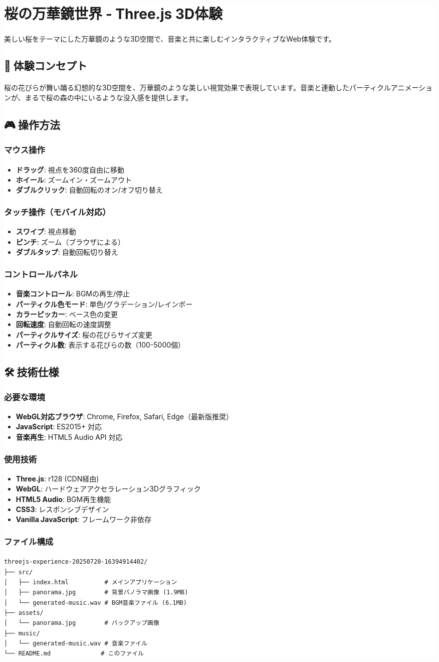 # 桜の万華鏡世界 - Three.js 3D体験

美しい桜をテーマにした万華鏡のような3D空間で、音楽と共に楽しむインタラクティブなWeb体験です。

## 🌸 体験コンセプト

桜の花びらが舞い踊る幻想的な3D空間を、万華鏡のような美しい視覚効果で表現しています。音楽と連動したパーティクルアニメーションが、まるで桜の森の中にいるような没入感を提供します。

## 🎮 操作方法

### マウス操作
- **ドラッグ**: 視点を360度自由に移動
- **ホイール**: ズームイン・ズームアウト
- **ダブルクリック**: 自動回転のオン/オフ切り替え

### タッチ操作（モバイル対応）
- **スワイプ**: 視点移動
- **ピンチ**: ズーム（ブラウザによる）
- **ダブルタップ**: 自動回転切り替え

### コントロールパネル
- **音楽コントロール**: BGMの再生/停止
- **パーティクル色モード**: 単色/グラデーション/レインボー
- **カラーピッカー**: ベース色の変更
- **回転速度**: 自動回転の速度調整
- **パーティクルサイズ**: 桜の花びらサイズ変更
- **パーティクル数**: 表示する花びらの数（100-5000個）

## 🛠 技術仕様

### 必要な環境
- **WebGL対応ブラウザ**: Chrome, Firefox, Safari, Edge（最新版推奨）
- **JavaScript**: ES2015+ 対応
- **音楽再生**: HTML5 Audio API 対応

### 使用技術
- **Three.js**: r128 (CDN経由)
- **WebGL**: ハードウェアアクセラレーション3Dグラフィック
- **HTML5 Audio**: BGM再生機能
- **CSS3**: レスポンシブデザイン
- **Vanilla JavaScript**: フレームワーク非依存

### ファイル構成
```
threejs-experience-20250720-16394914402/
├── src/
│   ├── index.html          # メインアプリケーション
│   ├── panorama.jpg        # 背景パノラマ画像 (1.9MB)
│   └── generated-music.wav # BGM音楽ファイル (6.1MB)
├── assets/
│   └── panorama.jpg        # バックアップ画像
├── music/
│   └── generated-music.wav # 音楽ファイル
└── README.md              # このファイル
```
